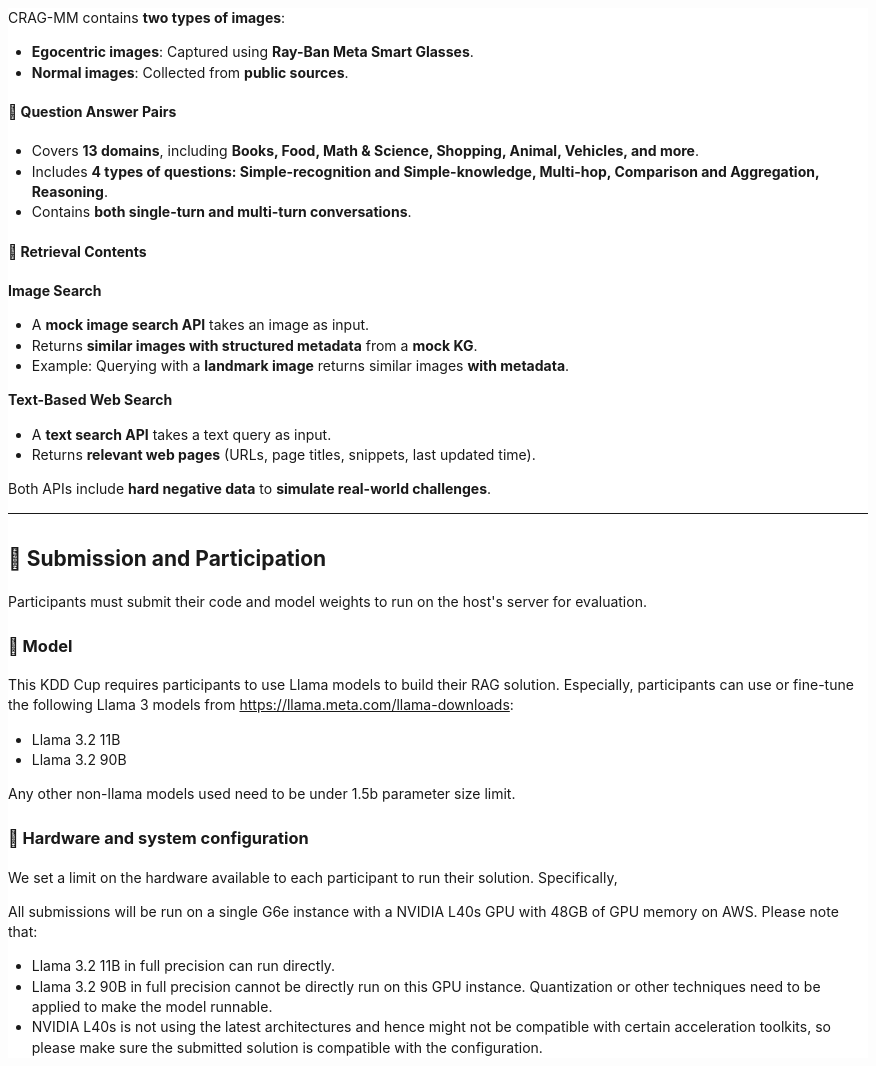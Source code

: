 CRAG-MM contains **two types of images**:

- **Egocentric images**: Captured using **Ray-Ban Meta Smart Glasses**.
- **Normal images**: Collected from **public sources**.

#### 📝 Question Answer Pairs

- Covers **13 domains**, including **Books, Food, Math & Science, Shopping, Animal, Vehicles, and more**.
- Includes **4 types of questions: Simple-recognition and Simple-knowledge, Multi-hop, Comparison and Aggregation, Reasoning**.
- Contains **both single-turn and multi-turn conversations**.

#### 📁 Retrieval Contents

**Image Search**

- A **mock image search API** takes an image as input.
- Returns **similar images with structured metadata** from a **mock KG**.
- Example: Querying with a **landmark image** returns similar images **with metadata**.

**Text-Based Web Search**

- A **text search API** takes a text query as input.
- Returns **relevant web pages** (URLs, page titles, snippets, last updated time).

Both APIs include **hard negative data** to **simulate real-world challenges**.

---

## 📘 Submission and Participation

Participants must submit their code and model weights to run on the host's server for evaluation.

### 🧭 Model

This KDD Cup requires participants to use Llama models to build their RAG solution. Especially, participants can use or fine-tune the following Llama 3 models from https://llama.meta.com/llama-downloads:
- Llama 3.2 11B
- Llama 3.2 90B

Any other non-llama models used need to be under 1.5b parameter size limit.

### 🔨 Hardware and system configuration

We set a limit on the hardware available to each participant to run their solution. Specifically,

All submissions will be run on a single G6e instance with a NVIDIA L40s GPU with 48GB of GPU memory on AWS. Please note that:
- Llama 3.2 11B in full precision can run directly.
- Llama 3.2 90B in full precision cannot be directly run on this GPU instance. Quantization or other techniques need to be applied to make the model runnable.
- NVIDIA L40s is not using the latest architectures and hence might not be compatible with certain acceleration toolkits, so please make sure the submitted solution is compatible with the configuration.
